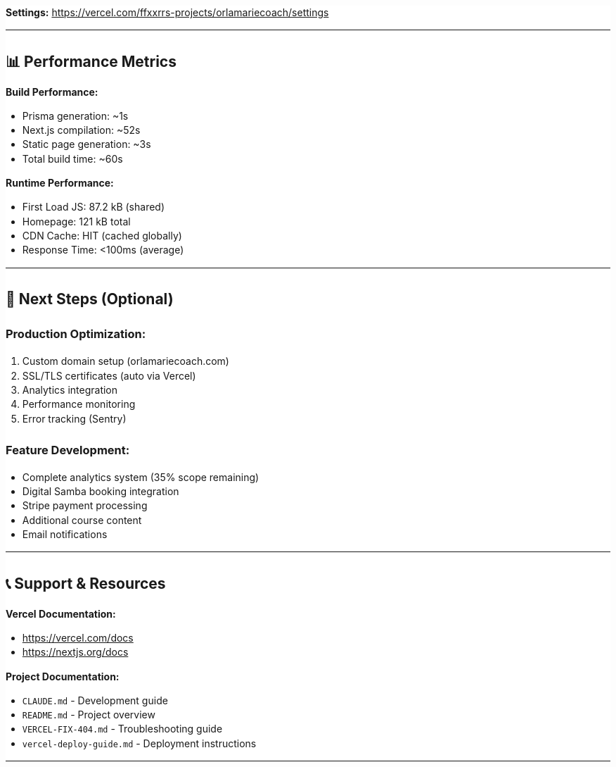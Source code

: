 **Settings:**
https://vercel.com/ffxxrrs-projects/orlamariecoach/settings

---

## 📊 Performance Metrics

**Build Performance:**
- Prisma generation: ~1s
- Next.js compilation: ~52s
- Static page generation: ~3s
- Total build time: ~60s

**Runtime Performance:**
- First Load JS: 87.2 kB (shared)
- Homepage: 121 kB total
- CDN Cache: HIT (cached globally)
- Response Time: <100ms (average)

---

## 🎯 Next Steps (Optional)

### **Production Optimization:**
1. Custom domain setup (orlamariecoach.com)
2. SSL/TLS certificates (auto via Vercel)
3. Analytics integration
4. Performance monitoring
5. Error tracking (Sentry)

### **Feature Development:**
- Complete analytics system (35% scope remaining)
- Digital Samba booking integration
- Stripe payment processing
- Additional course content
- Email notifications

---

## 📞 Support & Resources

**Vercel Documentation:**
- https://vercel.com/docs
- https://nextjs.org/docs

**Project Documentation:**
- `CLAUDE.md` - Development guide
- `README.md` - Project overview
- `VERCEL-FIX-404.md` - Troubleshooting guide
- `vercel-deploy-guide.md` - Deployment instructions

---
